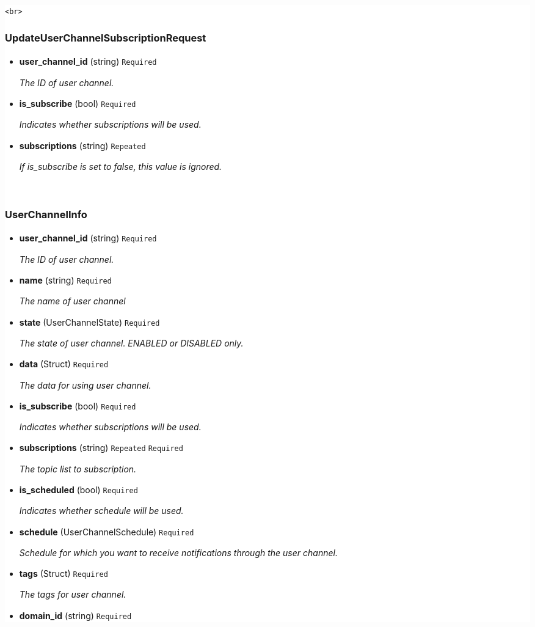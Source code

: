     <br>

### UpdateUserChannelSubscriptionRequest
* **user_channel_id** (string)   `Required` 

  *The ID of user channel.*

    
* **is_subscribe** (bool)   `Required` 

  *Indicates whether subscriptions will be used.*

    
* **subscriptions** (string)  `Repeated`   

  *If is_subscribe is set to false, this value is ignored.*

    <br>

### UserChannelInfo
* **user_channel_id** (string)   `Required` 

  *The ID of user channel.*

    
* **name** (string)   `Required` 

  *The name of user channel*

    
* **state** (UserChannelState)   `Required` 

  *The state of user channel. ENABLED or DISABLED only.*

    
* **data** (Struct)   `Required` 

  *The data for using user channel.*

    
* **is_subscribe** (bool)   `Required` 

  *Indicates whether subscriptions will be used.*

    
* **subscriptions** (string)  `Repeated`    `Required` 

  *The topic list to subscription.*

    
* **is_scheduled** (bool)   `Required` 

  *Indicates whether schedule will be used.*

    
* **schedule** (UserChannelSchedule)   `Required` 

  *Schedule for which you want to receive notifications through the user channel.*

    
* **tags** (Struct)   `Required` 

  *The tags for user channel.*

    
* **domain_id** (string)   `Required` 
